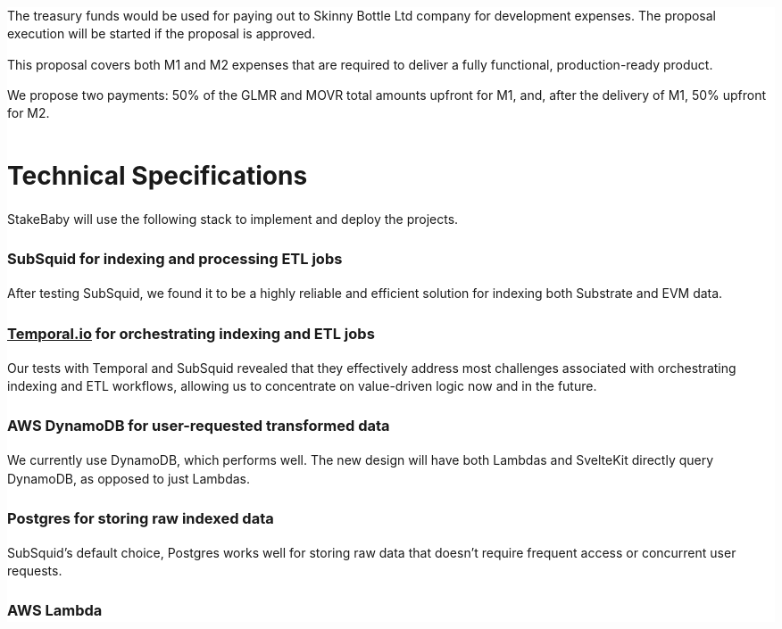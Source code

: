 The treasury funds would be used for paying out to Skinny Bottle Ltd company for development expenses. The proposal execution will be started if the proposal is approved.

This proposal covers both M1 and M2 expenses that are required to deliver a fully functional, production-ready product.

We propose two payments: 50% of the GLMR and MOVR total amounts upfront for M1, and, after the delivery of M1, 50% upfront for M2.

# [](https://forum.moonbeam.network/t/proposal-mb11-30-mr8-26-stakeglmr-com-and-stakemovr-com-v2-treasury-proposal/801#technical-specifications-19)Technical Specifications

StakeBaby will use the following stack to implement and deploy the projects.

### [](https://forum.moonbeam.network/t/proposal-mb11-30-mr8-26-stakeglmr-com-and-stakemovr-com-v2-treasury-proposal/801#subsquid-for-indexing-and-processing-etl-jobs-20)SubSquid for indexing and processing ETL jobs

After testing SubSquid, we found it to be a highly reliable and efficient solution for indexing both Substrate and EVM data.

### [](https://forum.moonbeam.network/t/proposal-mb11-30-mr8-26-stakeglmr-com-and-stakemovr-com-v2-treasury-proposal/801#temporalio-for-orchestrating-indexing-and-etl-jobs-21)[Temporal.io](http://temporal.io/)  for orchestrating indexing and ETL jobs

Our tests with Temporal and SubSquid revealed that they effectively address most challenges associated with orchestrating indexing and ETL workflows, allowing us to concentrate on value-driven logic now and in the future.

### [](https://forum.moonbeam.network/t/proposal-mb11-30-mr8-26-stakeglmr-com-and-stakemovr-com-v2-treasury-proposal/801#aws-dynamodb-for-user-requested-transformed-data-22)AWS DynamoDB for user-requested transformed data

We currently use DynamoDB, which performs well. The new design will have both Lambdas and SvelteKit directly query DynamoDB, as opposed to just Lambdas.

### [](https://forum.moonbeam.network/t/proposal-mb11-30-mr8-26-stakeglmr-com-and-stakemovr-com-v2-treasury-proposal/801#postgres-for-storing-raw-indexed-data-23)Postgres for storing raw indexed data

SubSquid’s default choice, Postgres works well for storing raw data that doesn’t require frequent access or concurrent user requests.

### [](https://forum.moonbeam.network/t/proposal-mb11-30-mr8-26-stakeglmr-com-and-stakemovr-com-v2-treasury-proposal/801#aws-lambda-24)AWS Lambda
